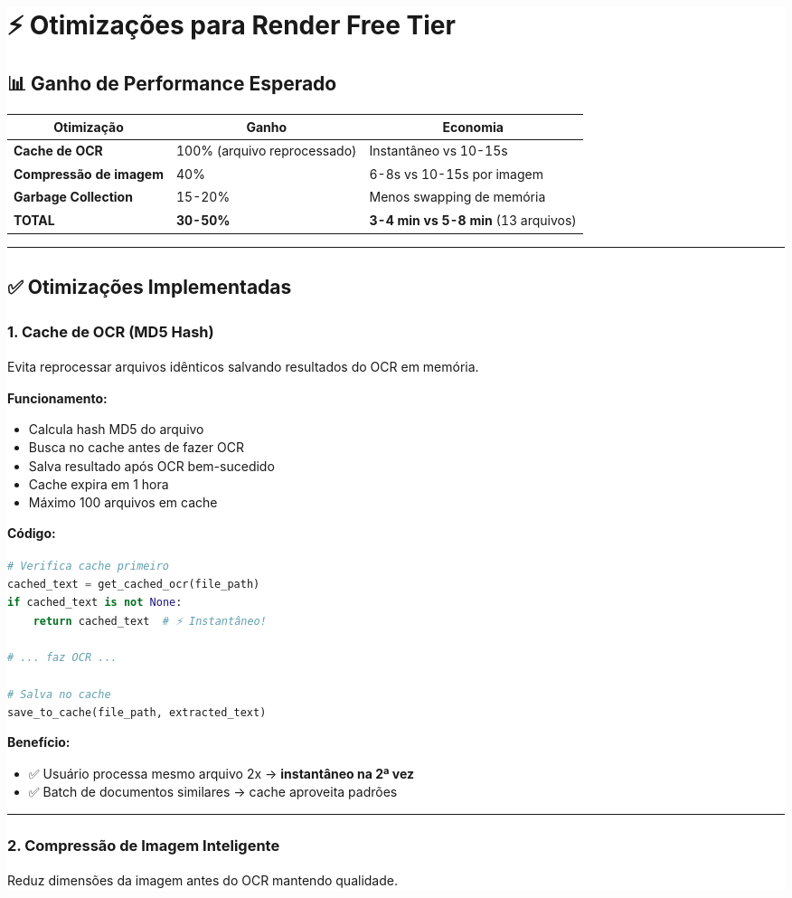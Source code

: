 # ⚡ Otimizações para Render Free Tier

## 📊 Ganho de Performance Esperado

| Otimização | Ganho | Economia |
|------------|-------|----------|
| **Cache de OCR** | 100% (arquivo reprocessado) | Instantâneo vs 10-15s |
| **Compressão de imagem** | 40% | 6-8s vs 10-15s por imagem |
| **Garbage Collection** | 15-20% | Menos swapping de memória |
| **TOTAL** | **30-50%** | **3-4 min vs 5-8 min** (13 arquivos) |

---

## ✅ Otimizações Implementadas

### 1. **Cache de OCR (MD5 Hash)**

Evita reprocessar arquivos idênticos salvando resultados do OCR em memória.

**Funcionamento:**
- Calcula hash MD5 do arquivo
- Busca no cache antes de fazer OCR
- Salva resultado após OCR bem-sucedido
- Cache expira em 1 hora
- Máximo 100 arquivos em cache

**Código:**
```python
# Verifica cache primeiro
cached_text = get_cached_ocr(file_path)
if cached_text is not None:
    return cached_text  # ⚡ Instantâneo!

# ... faz OCR ...

# Salva no cache
save_to_cache(file_path, extracted_text)
```

**Benefício:**
- ✅ Usuário processa mesmo arquivo 2x → **instantâneo na 2ª vez**
- ✅ Batch de documentos similares → cache aproveita padrões

---

### 2. **Compressão de Imagem Inteligente**

Reduz dimensões da imagem antes do OCR mantendo qualidade.
